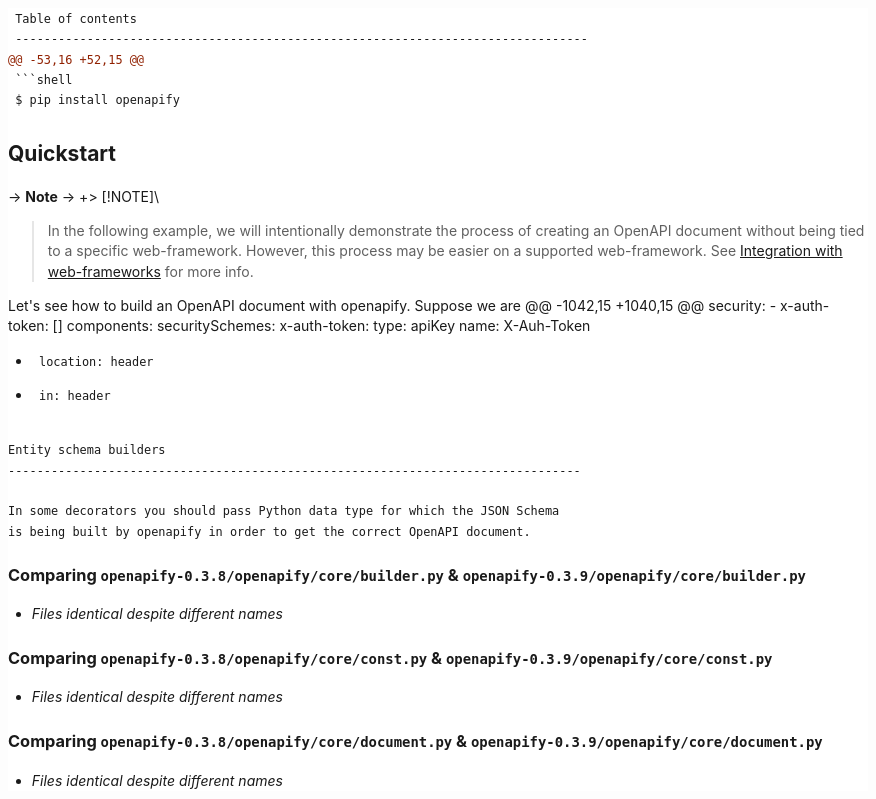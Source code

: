 ```diff
 Table of contents
 --------------------------------------------------------------------------------
@@ -53,16 +52,15 @@
 ```shell
 $ pip install openapify
 ```
 
 Quickstart
 --------------------------------------------------------------------------------
 
-> **Note**
->
+> [!NOTE]\
 > In the following example, we will intentionally demonstrate the process of
 > creating an OpenAPI document without being tied to a specific web-framework.
 > However, this process may be easier on a supported web-framework.
 > See [Integration with web-frameworks](#integration-with-web-frameworks) for
 > more info.
 
 Let's see how to build an OpenAPI document with openapify. Suppose we are
@@ -1042,15 +1040,15 @@
       security:
       - x-auth-token: []
 components:
   securitySchemes:
     x-auth-token:
       type: apiKey
       name: X-Auh-Token
-      location: header
+      in: header
 ```
 
 Entity schema builders
 --------------------------------------------------------------------------------
 
 In some decorators you should pass Python data type for which the JSON Schema
 is being built by openapify in order to get the correct OpenAPI document.
```

### Comparing `openapify-0.3.8/openapify/core/builder.py` & `openapify-0.3.9/openapify/core/builder.py`

 * *Files identical despite different names*

### Comparing `openapify-0.3.8/openapify/core/const.py` & `openapify-0.3.9/openapify/core/const.py`

 * *Files identical despite different names*

### Comparing `openapify-0.3.8/openapify/core/document.py` & `openapify-0.3.9/openapify/core/document.py`

 * *Files identical despite different names*
